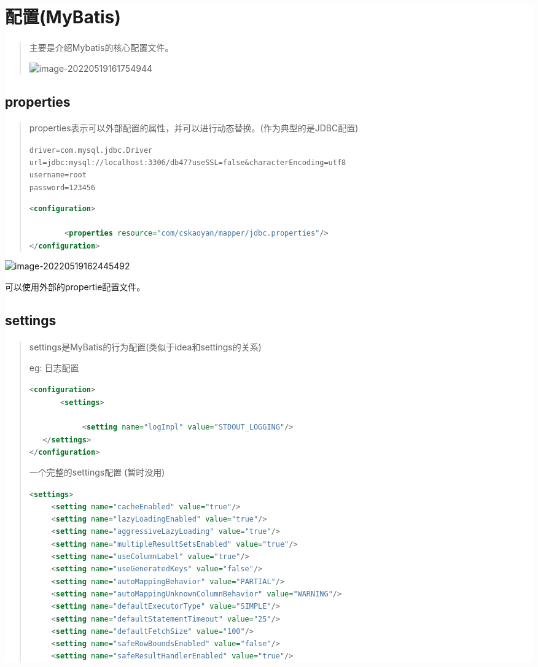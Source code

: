 # 配置(MyBatis)

> 主要是介绍Mybatis的核心配置文件。
>
> ![image-20220519161754944](img-mybatis/image-20220519161754944.png)

## properties

>properties表示可以外部配置的属性，并可以进行动态替换。(作为典型的是JDBC配置)
>
>```properties
>driver=com.mysql.jdbc.Driver
>url=jdbc:mysql://localhost:3306/db47?useSSL=false&characterEncoding=utf8
>username=root
>password=123456
>```
>
>```xml
><configuration>
>        
>         <properties resource="com/cskaoyan/mapper/jdbc.properties"/>
></configuration>
>```

![image-20220519162445492](img-mybatis/image-20220519162445492.png)

可以使用外部的propertie配置文件。

## settings

>settings是MyBatis的行为配置(类似于idea和settings的关系)
>
>eg: 日志配置
>
>```XML
><configuration>
>        <settings>
>             
>             <setting name="logImpl" value="STDOUT_LOGGING"/>
>    </settings>
></configuration>
>```
>
>
>
>一个完整的settings配置 (暂时没用)
>
>```xml
><settings>
>      <setting name="cacheEnabled" value="true"/>
>      <setting name="lazyLoadingEnabled" value="true"/>
>      <setting name="aggressiveLazyLoading" value="true"/>
>      <setting name="multipleResultSetsEnabled" value="true"/>
>      <setting name="useColumnLabel" value="true"/>
>      <setting name="useGeneratedKeys" value="false"/>
>      <setting name="autoMappingBehavior" value="PARTIAL"/>
>      <setting name="autoMappingUnknownColumnBehavior" value="WARNING"/>
>      <setting name="defaultExecutorType" value="SIMPLE"/>
>      <setting name="defaultStatementTimeout" value="25"/>
>      <setting name="defaultFetchSize" value="100"/>
>      <setting name="safeRowBoundsEnabled" value="false"/>
>      <setting name="safeResultHandlerEnabled" value="true"/>